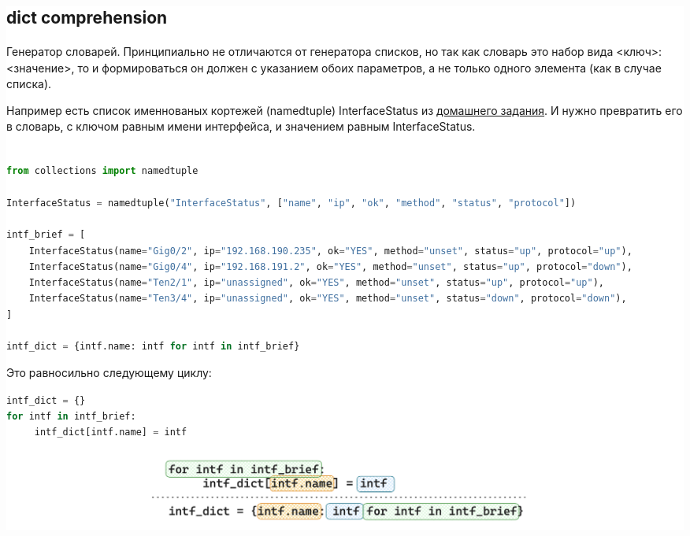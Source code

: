 ## dict comprehension

Генератор словарей. Принципиально не отличаются от генератора списков, но так как словарь это набор вида <ключ>:<значение>, то и формироваться он должен с указанием обоих параметров, а не только одного элемента (как в случае списка).

Например есть список именнованых кортежей (namedtuple) InterfaceStatus из [домашнего задания](/998.hw.tasks/016.lists.and.tuples.md#task5-namedtuple). И нужно превратить его в словарь, с ключом равным имени интерфейса, и значением равным InterfaceStatus.

```python

from collections import namedtuple

InterfaceStatus = namedtuple("InterfaceStatus", ["name", "ip", "ok", "method", "status", "protocol"])

intf_brief = [
    InterfaceStatus(name="Gig0/2", ip="192.168.190.235", ok="YES", method="unset", status="up", protocol="up"),
    InterfaceStatus(name="Gig0/4", ip="192.168.191.2", ok="YES", method="unset", status="up", protocol="down"),
    InterfaceStatus(name="Ten2/1", ip="unassigned", ok="YES", method="unset", status="up", protocol="up"),
    InterfaceStatus(name="Ten3/4", ip="unassigned", ok="YES", method="unset", status="down", protocol="down"),
]

intf_dict = {intf.name: intf for intf in intf_brief}
```

Это равносильно следующему циклу:

```python
intf_dict = {}
for intf in intf_brief:
     intf_dict[intf.name] = intf
```

<p align="center"><img src="img/dictc1.png" width="500" alt=""></p>
